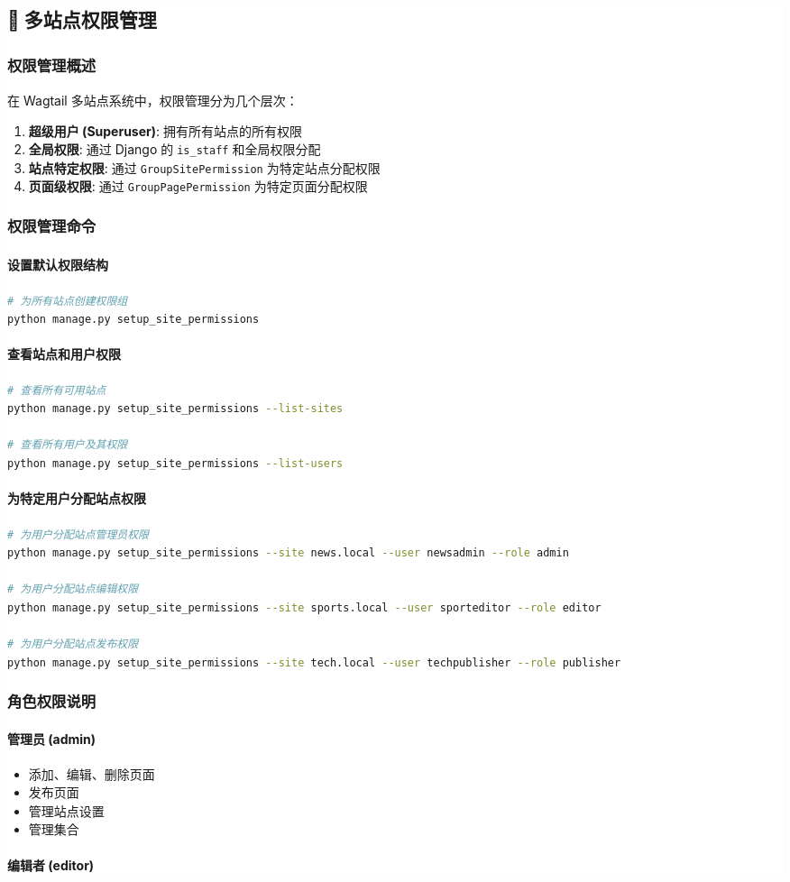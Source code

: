 ## 👥 多站点权限管理

### 权限管理概述

在 Wagtail 多站点系统中，权限管理分为几个层次：

1. **超级用户 (Superuser)**: 拥有所有站点的所有权限
2. **全局权限**: 通过 Django 的 `is_staff` 和全局权限分配
3. **站点特定权限**: 通过 `GroupSitePermission` 为特定站点分配权限
4. **页面级权限**: 通过 `GroupPagePermission` 为特定页面分配权限

### 权限管理命令

#### 设置默认权限结构

```bash
# 为所有站点创建权限组
python manage.py setup_site_permissions
```

#### 查看站点和用户权限

```bash
# 查看所有可用站点
python manage.py setup_site_permissions --list-sites

# 查看所有用户及其权限
python manage.py setup_site_permissions --list-users
```

#### 为特定用户分配站点权限

```bash
# 为用户分配站点管理员权限
python manage.py setup_site_permissions --site news.local --user newsadmin --role admin

# 为用户分配站点编辑权限
python manage.py setup_site_permissions --site sports.local --user sporteditor --role editor

# 为用户分配站点发布权限
python manage.py setup_site_permissions --site tech.local --user techpublisher --role publisher
```

### 角色权限说明

#### 管理员 (admin)

- 添加、编辑、删除页面
- 发布页面
- 管理站点设置
- 管理集合

#### 编辑者 (editor)
